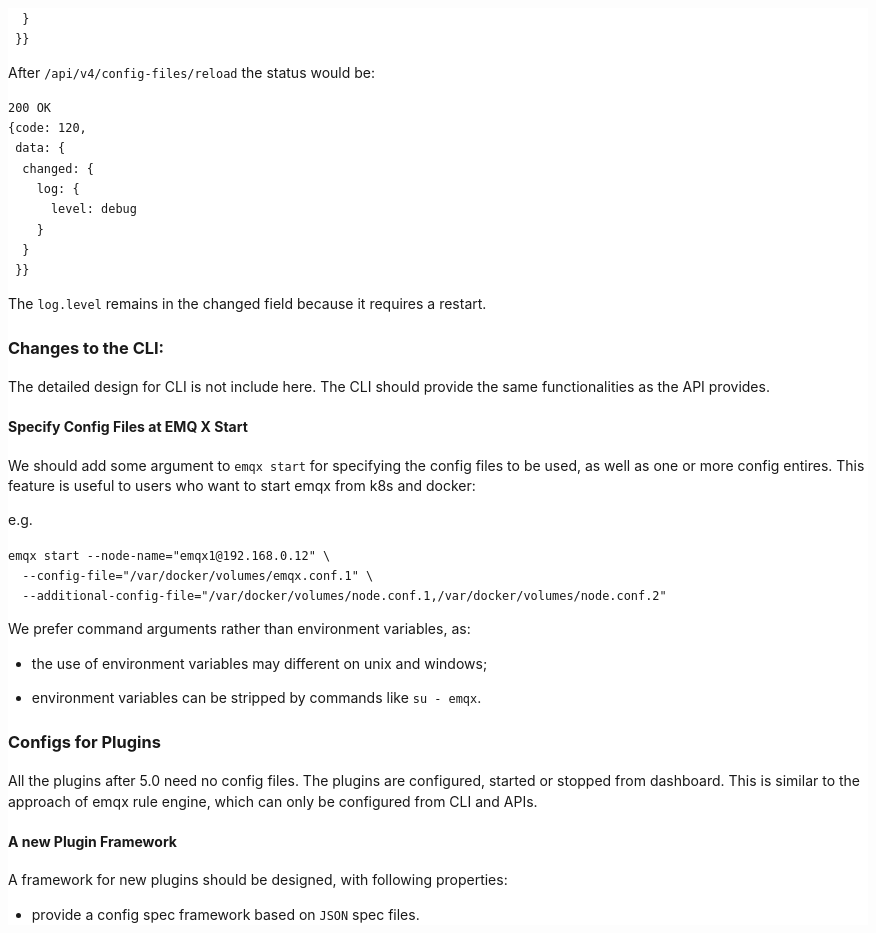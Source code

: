   ```
    }
   }}
  ```

  After `/api/v4/config-files/reload` the status would be:

  ```
  200 OK
  {code: 120,
   data: {
    changed: {
      log: {
        level: debug
      }
    }
   }}
  ```

  The `log.level` remains in the changed field because it requires a restart.

### Changes to the CLI:

The detailed design for CLI is not include here. The CLI should provide the same functionalities
as the API provides.

#### Specify Config Files at EMQ X Start

We should add some argument to `emqx start` for specifying the config files to be used, as well as
one or more config entires.
This feature is useful to users who want to start emqx from k8s and docker:

e.g.

```shell
emqx start --node-name="emqx1@192.168.0.12" \
  --config-file="/var/docker/volumes/emqx.conf.1" \
  --additional-config-file="/var/docker/volumes/node.conf.1,/var/docker/volumes/node.conf.2"
```

We prefer command arguments rather than environment variables, as:

- the use of environment variables may different on unix and windows;

- environment variables can be stripped by commands like `su - emqx`.

### Configs for Plugins

All the plugins after 5.0 need no config files. The plugins are configured, started or stopped from
dashboard.
This is similar to the approach of emqx rule engine, which can only be configured from CLI and APIs.

#### A new Plugin Framework

A framework for new plugins should be designed, with following properties:

- provide a config spec framework based on `JSON` spec files.

